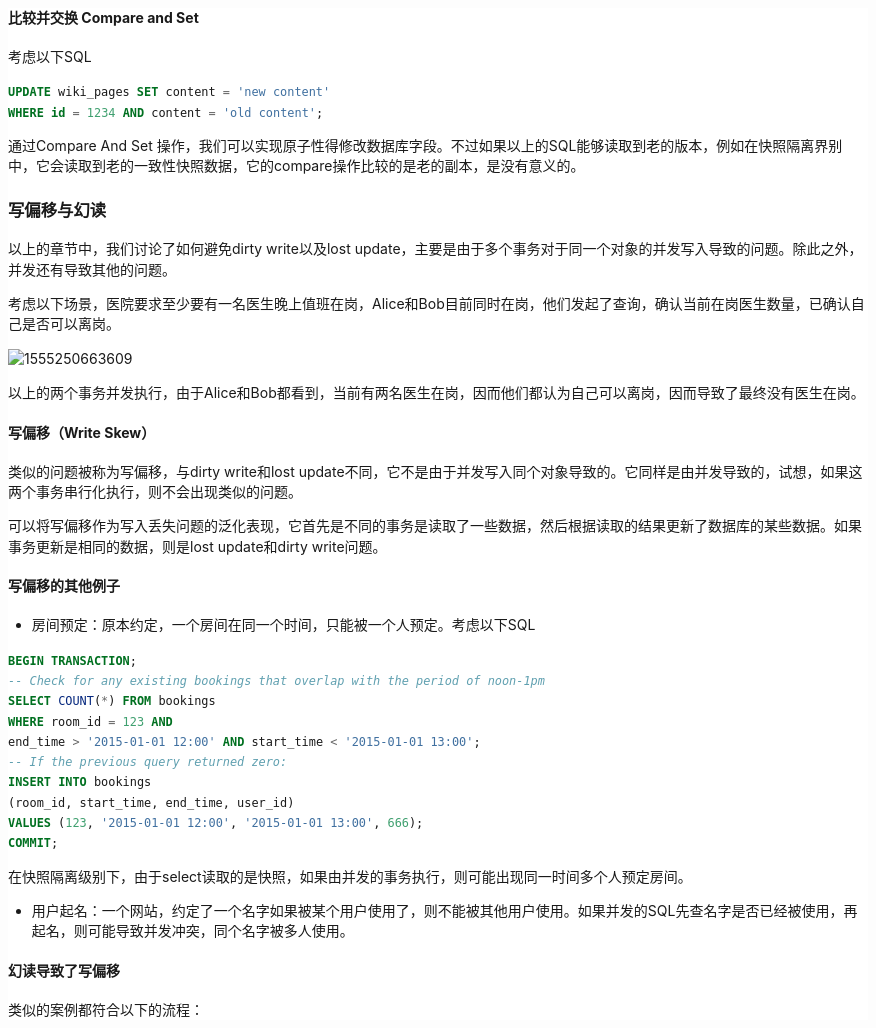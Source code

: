 #### 比较并交换 Compare and Set

考虑以下SQL

```sql
UPDATE wiki_pages SET content = 'new content'
WHERE id = 1234 AND content = 'old content';
```

通过Compare And Set 操作，我们可以实现原子性得修改数据库字段。不过如果以上的SQL能够读取到老的版本，例如在快照隔离界别中，它会读取到老的一致性快照数据，它的compare操作比较的是老的副本，是没有意义的。



### 写偏移与幻读

以上的章节中，我们讨论了如何避免dirty write以及lost update，主要是由于多个事务对于同一个对象的并发写入导致的问题。除此之外，并发还有导致其他的问题。

考虑以下场景，医院要求至少要有一名医生晚上值班在岗，Alice和Bob目前同时在岗，他们发起了查询，确认当前在岗医生数量，已确认自己是否可以离岗。

![1555250663609](http://liang2020.oss-cn-hangzhou.aliyuncs.com/uPic/blog/1555250663609.png)

以上的两个事务并发执行，由于Alice和Bob都看到，当前有两名医生在岗，因而他们都认为自己可以离岗，因而导致了最终没有医生在岗。

#### 写偏移（Write Skew）

类似的问题被称为写偏移，与dirty write和lost update不同，它不是由于并发写入同个对象导致的。它同样是由并发导致的，试想，如果这两个事务串行化执行，则不会出现类似的问题。

可以将写偏移作为写入丢失问题的泛化表现，它首先是不同的事务是读取了一些数据，然后根据读取的结果更新了数据库的某些数据。如果事务更新是相同的数据，则是lost update和dirty write问题。



#### 写偏移的其他例子

- 房间预定：原本约定，一个房间在同一个时间，只能被一个人预定。考虑以下SQL

```sql
BEGIN TRANSACTION;
-- Check for any existing bookings that overlap with the period of noon-1pm
SELECT COUNT(*) FROM bookings
WHERE room_id = 123 AND
end_time > '2015-01-01 12:00' AND start_time < '2015-01-01 13:00';
-- If the previous query returned zero:
INSERT INTO bookings
(room_id, start_time, end_time, user_id)
VALUES (123, '2015-01-01 12:00', '2015-01-01 13:00', 666);
COMMIT;
```

在快照隔离级别下，由于select读取的是快照，如果由并发的事务执行，则可能出现同一时间多个人预定房间。



- 用户起名：一个网站，约定了一个名字如果被某个用户使用了，则不能被其他用户使用。如果并发的SQL先查名字是否已经被使用，再起名，则可能导致并发冲突，同个名字被多人使用。



#### 幻读导致了写偏移

类似的案例都符合以下的流程：

